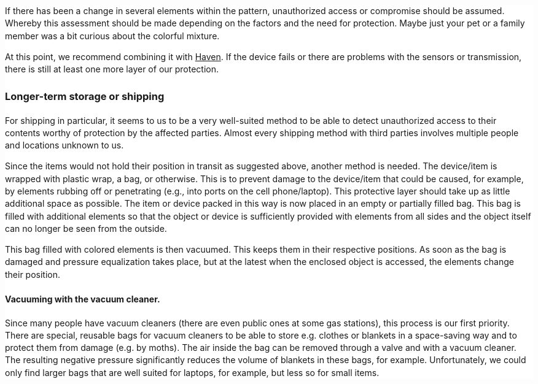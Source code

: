 If there has been a change in several elements within the pattern, unauthorized access or compromise should be assumed. Whereby this assessment should be made depending on the factors and the need for protection. Maybe just your pet or a family member was a bit curious about the colorful mixture.

At this point, we recommend combining it with [Haven](https://guardianproject.github.io/haven/). If the device fails or there are problems with the sensors or transmission, there is still at least one more layer of our protection.

### Longer-term storage or shipping

For shipping in particular, it seems to us to be a very well-suited method to be able to detect unauthorized access to their contents worthy of protection by the affected parties. Almost every shipping method with third parties involves multiple people and locations unknown to us.

Since the items would not hold their position in transit as suggested above, another method is needed. The device/item is wrapped with plastic wrap, a bag, or otherwise. This is to prevent damage to the device/item that could be caused, for example, by elements rubbing off or penetrating (e.g., into ports on the cell phone/laptop). This protective layer should take up as little additional space as possible. The item or device packed in this way is now placed in an empty or partially filled bag. This bag is filled with additional elements so that the object or device is sufficiently provided with elements from all sides and the object itself can no longer be seen from the outside.

This bag filled with colored elements is then vacuumed. This keeps them in their respective positions. As soon as the bag is damaged and pressure equalization takes place, but at the latest when the enclosed object is accessed, the elements change their position.

#### Vacuuming with the vacuum cleaner.

Since many people have vacuum cleaners (there are even public ones at some gas stations), this process is our first priority. There are special, reusable bags for vacuum cleaners to be able to store e.g. clothes or blankets in a space-saving way and to protect them from damage (e.g. by moths). The air inside the bag can be removed through a valve and with a vacuum cleaner. The resulting negative pressure significantly reduces the volume of blankets in these bags, for example. Unfortunately, we could only find larger bags that are well suited for laptops, for example, but less so for small items.
